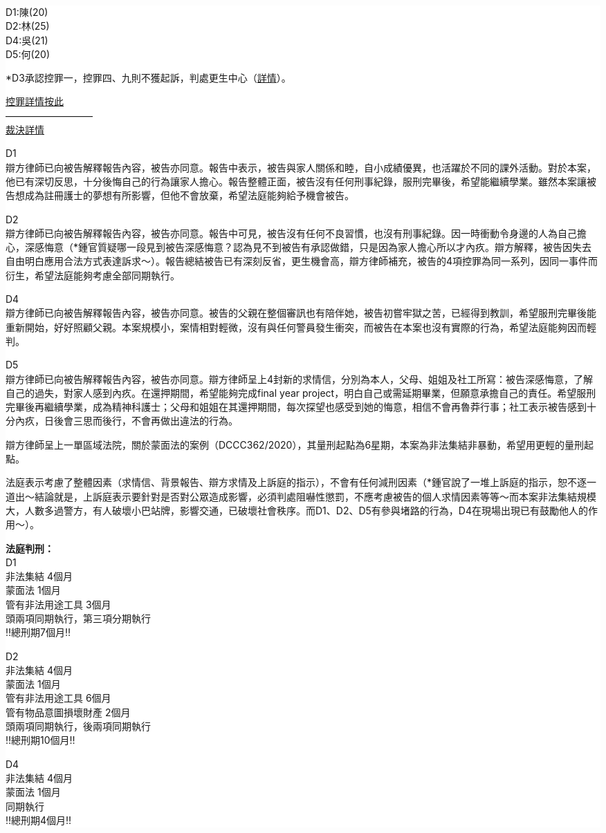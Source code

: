 D1:陳(20)  
D2:林(25)  
D4:吳(21)  
D5:何(20)  
  
\*D3承認控罪一，控罪四、九則不獲起訴，判處更生中心（[詳情](https://t.me/youarenotalonehk_live/15559)）。  
  
[控罪詳情按此](https://t.me/youarenotalonehk_live/15306)  
—————————  
[裁決詳情](https://t.me/youarenotalonehk_live/17023)  
  
D1  
辯方律師已向被告解釋報告內容，被告亦同意。報告中表示，被告與家人關係和睦，自小成績優異，也活躍於不同的課外活動。對於本案，他已有深切反思，十分後悔自己的行為讓家人擔心。報告整體正面，被告沒有任何刑事紀錄，服刑完畢後，希望能繼續學業。雖然本案讓被告想成為註冊護士的夢想有所影響，但他不會放棄，希望法庭能夠給予機會被告。  
  
D2  
辯方律師已向被告解釋報告內容，被告亦同意。報告中可見，被告沒有任何不良習慣，也沒有刑事紀錄。因一時衝動令身邊的人為自己擔心，深感悔意（\*鍾官質疑哪一段見到被告深感悔意？認為見不到被告有承認做錯，只是因為家人擔心所以才內疚。辯方解釋，被告因失去自由明白應用合法方式表達訴求～）。報告總結被告已有深刻反省，更生機會高，辯方律師補充，被告的4項控罪為同一系列，因同一事件而衍生，希望法庭能夠考慮全部同期執行。  
  
D4  
辯方律師已向被告解釋報告內容，被告亦同意。被告的父親在整個審訊也有陪伴她，被告初嘗牢獄之苦，已經得到教訓，希望服刑完畢後能重新開始，好好照顧父親。本案規模小，案情相對輕微，沒有與任何警員發生衝突，而被告在本案也沒有實際的行為，希望法庭能夠因而輕判。  
  
D5  
辯方律師已向被告解釋報告內容，被告亦同意。辯方律師呈上4封新的求情信，分別為本人，父母、姐姐及社工所寫：被告深感悔意，了解自己的過失，對家人感到內疚。在還押期間，希望能夠完成final year project，明白自己或需延期畢業，但願意承擔自己的責任。希望服刑完畢後再繼續學業，成為精神科護士；父母和姐姐在其還押期間，每次探望也感受到她的悔意，相信不會再魯莽行事；社工表示被告感到十分內疚，日後會三思而後行，不會再做出違法的行為。  
  
辯方律師呈上一單區域法院，關於蒙面法的案例（DCCC362/2020），其量刑起點為6星期，本案為非法集結非暴動，希望用更輕的量刑起點。  
  
法庭表示考慮了整體因素（求情信、背景報告、辯方求情及上訴庭的指示），不會有任何減刑因素（\*鍾官說了一堆上訴庭的指示，恕不逐一道出～結論就是，上訴庭表示要針對是否對公眾造成影響，必須判處阻嚇性懲罰，不應考慮被告的個人求情因素等等～而本案非法集結規模大，人數多過警方，有人破壞小巴站牌，影響交通，已破壞社會秩序。而D1、D2、D5有參與堵路的行為，D4在現場出現已有鼓勵他人的作用～）。  
  
**法庭判刑：**  
D1  
非法集結 4個月  
蒙面法 1個月  
管有非法用途工具 3個月  
頭兩項同期執行，第三項分期執行  
‼️總刑期7個月‼️  
  
D2  
非法集結 4個月  
蒙面法 1個月  
管有非法用途工具 6個月  
管有物品意圖損壞財產 2個月  
頭兩項同期執行，後兩項同期執行  
‼️總刑期10個月‼️  
  
D4  
非法集結 4個月  
蒙面法 1個月  
同期執行  
‼️總刑期4個月‼️  
  